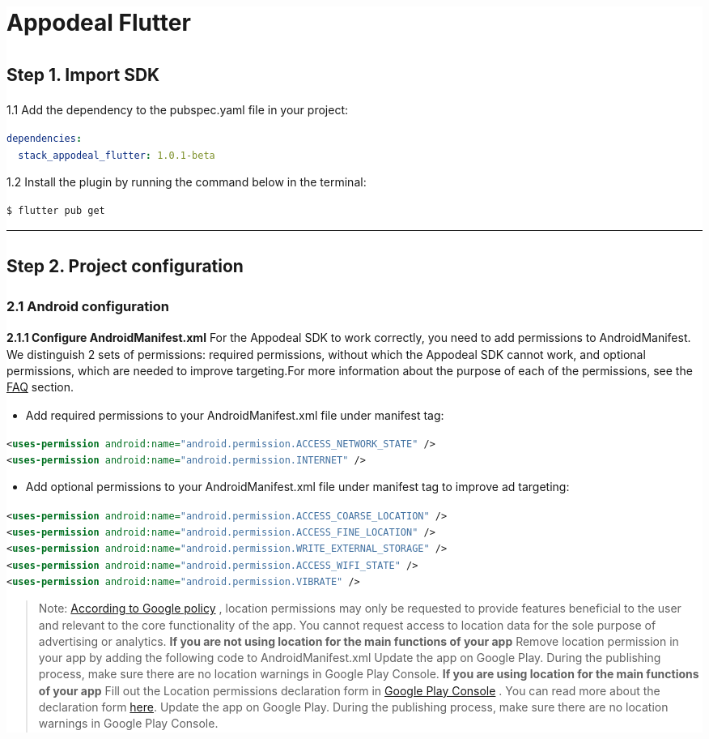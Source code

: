 # Appodeal Flutter
## Step 1. Import SDK

1.1 Add the dependency to the pubspec.yaml file in your project:
```yaml
dependencies:
  stack_appodeal_flutter: 1.0.1-beta
```
1.2 Install the plugin by running the command below in the terminal:
```
$ flutter pub get
```
___
## Step 2. Project configuration
### 2.1 Android configuration
 **2.1.1 Configure AndroidManifest.xml**
For the Appodeal SDK to work correctly, you need to add permissions to AndroidManifest.
We distinguish 2 sets of permissions: required permissions, without which the Appodeal SDK cannot work, and optional permissions, which are needed to improve targeting.For more information about the purpose of each of the permissions, see the  [FAQ](https://faq.appodeal.com/en/articles/2658520-android-sdk-permissions)  section.
- Add required permissions to your AndroidManifest.xml file under manifest tag:
```xml
<uses-permission android:name="android.permission.ACCESS_NETWORK_STATE" />
<uses-permission android:name="android.permission.INTERNET" />
```
- Add optional permissions to your  AndroidManifest.xml  file under  manifest  tag to improve ad targeting:
```xml
<uses-permission android:name="android.permission.ACCESS_COARSE_LOCATION" />
<uses-permission android:name="android.permission.ACCESS_FINE_LOCATION" />
<uses-permission android:name="android.permission.WRITE_EXTERNAL_STORAGE" />
<uses-permission android:name="android.permission.ACCESS_WIFI_STATE" />
<uses-permission android:name="android.permission.VIBRATE" />
```
> Note: [According to  Google policy](https://support.google.com/googleplay/android-developer/answer/9857753?hl=en) , location permissions may only be requested to provide features beneficial to the user and relevant to the core functionality of the app. You cannot request access to location data for the sole purpose of advertising or analytics.
**If you are not using location for the main functions of your app**
 Remove location permission in your app by adding the following code to AndroidManifest.xml 
 <uses-permission android:name="android.permission.ACCESS_COARSE_LOCATION"
	tools:node="remove" />
<uses-permission android:name="android.permission.ACCESS_FINE_LOCATION"
	tools:node="remove" />
	Update the app on Google Play. During the publishing process, make sure there are no location warnings in Google Play Console.
	**If you are using location for the main functions of your app**
	Fill out the Location permissions declaration form in  [Google Play Console](https://play.google.com/console/u/0/developers/app/app-content/permission-declarations) . You can read more about the declaration form  [here](https://support.google.com/googleplay/android-developer/answer/9799150?hl=en#zippy=%2Cwhere-do-i-find-the-declaration).
	Update the app on Google Play. During the publishing process, make sure there are no location warnings in Google Play Console.
	